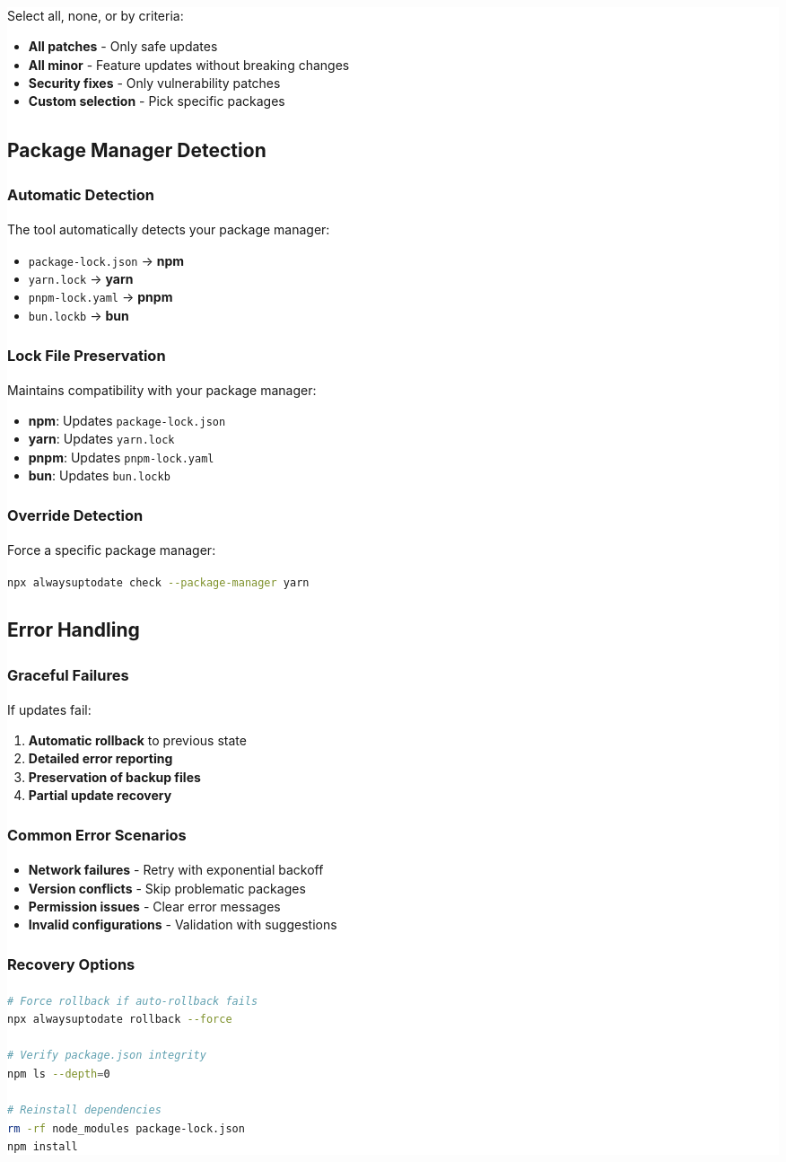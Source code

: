 Select all, none, or by criteria:

- **All patches** - Only safe updates
- **All minor** - Feature updates without breaking changes
- **Security fixes** - Only vulnerability patches
- **Custom selection** - Pick specific packages

## Package Manager Detection

### Automatic Detection

The tool automatically detects your package manager:

- `package-lock.json` → **npm**
- `yarn.lock` → **yarn**
- `pnpm-lock.yaml` → **pnpm**
- `bun.lockb` → **bun**

### Lock File Preservation

Maintains compatibility with your package manager:

- **npm**: Updates `package-lock.json`
- **yarn**: Updates `yarn.lock`
- **pnpm**: Updates `pnpm-lock.yaml`
- **bun**: Updates `bun.lockb`

### Override Detection

Force a specific package manager:

```bash
npx alwaysuptodate check --package-manager yarn
```

## Error Handling

### Graceful Failures

If updates fail:

1. **Automatic rollback** to previous state
2. **Detailed error reporting**
3. **Preservation of backup files**
4. **Partial update recovery**

### Common Error Scenarios

- **Network failures** - Retry with exponential backoff
- **Version conflicts** - Skip problematic packages
- **Permission issues** - Clear error messages
- **Invalid configurations** - Validation with suggestions

### Recovery Options

```bash
# Force rollback if auto-rollback fails
npx alwaysuptodate rollback --force

# Verify package.json integrity
npm ls --depth=0

# Reinstall dependencies
rm -rf node_modules package-lock.json
npm install
```
